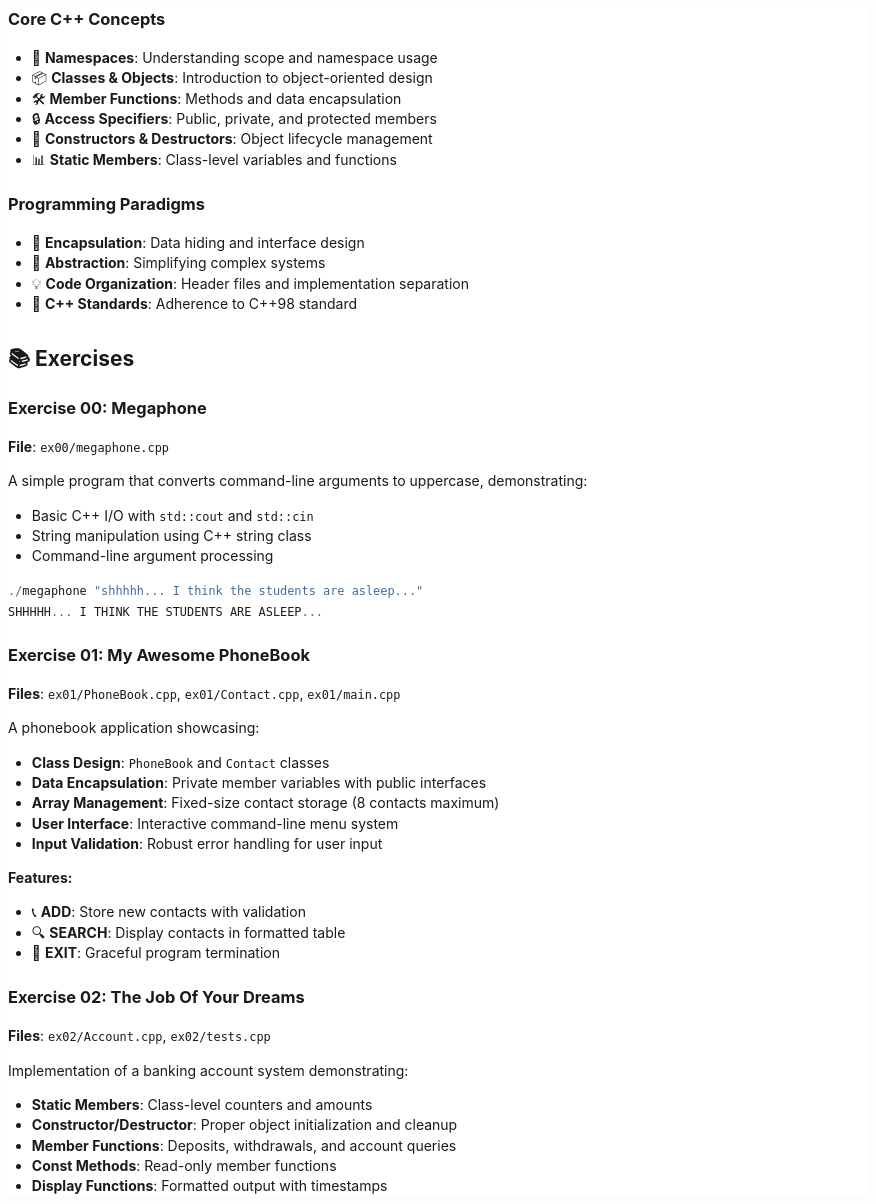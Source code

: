 ### Core C++ Concepts
- 🔄 **Namespaces**: Understanding scope and namespace usage
- 📦 **Classes & Objects**: Introduction to object-oriented design
- 🛠️ **Member Functions**: Methods and data encapsulation
- 🔒 **Access Specifiers**: Public, private, and protected members
- 📝 **Constructors & Destructors**: Object lifecycle management
- 📊 **Static Members**: Class-level variables and functions

### Programming Paradigms
- 🎯 **Encapsulation**: Data hiding and interface design
- 🔗 **Abstraction**: Simplifying complex systems
- 💡 **Code Organization**: Header files and implementation separation
- 🎨 **C++ Standards**: Adherence to C++98 standard

## 📚 Exercises

### Exercise 00: Megaphone
**File**: `ex00/megaphone.cpp`

A simple program that converts command-line arguments to uppercase, demonstrating:
- Basic C++ I/O with `std::cout` and `std::cin`
- String manipulation using C++ string class
- Command-line argument processing

```cpp
./megaphone "shhhhh... I think the students are asleep..."
SHHHHH... I THINK THE STUDENTS ARE ASLEEP...
```

### Exercise 01: My Awesome PhoneBook
**Files**: `ex01/PhoneBook.cpp`, `ex01/Contact.cpp`, `ex01/main.cpp`

A phonebook application showcasing:
- **Class Design**: `PhoneBook` and `Contact` classes
- **Data Encapsulation**: Private member variables with public interfaces
- **Array Management**: Fixed-size contact storage (8 contacts maximum)
- **User Interface**: Interactive command-line menu system
- **Input Validation**: Robust error handling for user input

**Features:**
- 📞 **ADD**: Store new contacts with validation
- 🔍 **SEARCH**: Display contacts in formatted table
- 🚪 **EXIT**: Graceful program termination

### Exercise 02: The Job Of Your Dreams
**Files**: `ex02/Account.cpp`, `ex02/tests.cpp`

Implementation of a banking account system demonstrating:
- **Static Members**: Class-level counters and amounts
- **Constructor/Destructor**: Proper object initialization and cleanup  
- **Member Functions**: Deposits, withdrawals, and account queries
- **Const Methods**: Read-only member functions
- **Display Functions**: Formatted output with timestamps
